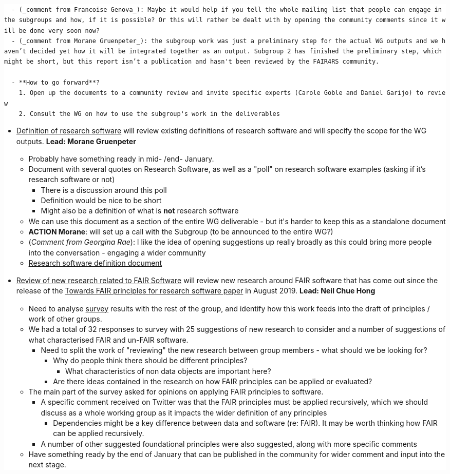       - (_comment from Francoise Genova_): Maybe it would help if you tell the whole mailing list that people can engage in the subgroups and how, if it is possible? Or this will rather be dealt with by opening the community comments since it will be done very soon now?
      - (_comment from Morane Gruenpeter_): the subgroup work was just a preliminary step for the actual WG outputs and we haven’t decided yet how it will be integrated together as an output. Subgroup 2 has finished the preliminary step, which might be short, but this report isn’t a publication and hasn't been reviewed by the FAIR4RS community.

      - **How to go forward**?
        1. Open up the documents to a community review and invite specific experts (Carole Goble and Daniel Garijo) to review
        2. Consult the WG on how to use the subgroup's work in the deliverables


  - [Definition of research software](https://docs.google.com/document/d/1PvYiYJxd7-vrmTusTvS8fYp47Wu6v-c_XMu-LjIBKio/edit#) will review existing definitions of research software and will specify the scope for the WG outputs. **Lead: Morane Gruenpeter**
      - Probably have something ready in mid- /end- January.
      - Document with several quotes on Research Software, as well as a "poll" on research software examples (asking if it’s research software or not)
        - There is a discussion around this poll
        - Definition would be nice to be short
        - Might also be a definition of what is **not** research software
      - We can use this document as a section of the entire WG deliverable - but it's harder to keep this as a standalone document
      - **ACTION Morane**: will set up a call with the Subgroup (to be announced to the entire WG?)
      - (_Comment from Georgina Rae_): I like the idea of opening suggestions up really broadly as this could bring more people into the conversation - engaging a wider community
      - [Research software definition document](https://docs.google.com/document/d/1PvYiYJxd7-vrmTusTvS8fYp47Wu6v-c_XMu-LjIBKio/edit)

  - [Review of new research related to FAIR Software](https://docs.google.com/document/d/1lZHWh_WiiDtvoozELt9YgIp-mA2EzevD-D3soKwdKsA/edit) will review new research around FAIR software that has come out since the release of the [Towards FAIR principles for research software paper](https://eresearchnz.figshare.com/articles/Towards_FAIR_principles_for_research_software/11929617/1) in August 2019. **Lead: Neil Chue Hong**
      - Need to analyse [survey](https://forms.gle/XLSjbybtjKZuxom39) results with the rest of the group, and identify how this work feeds into the draft of principles / work of other groups.
      - We had a total of 32 responses to survey with 25 suggestions of new research to consider and a number of suggestions of what characterised FAIR and un-FAIR software.
        - Need to split the work of "reviewing" the new research between group members - what should we be looking for?
          - Why do people think there should be different principles?
            - What characteristics of non data objects are important here?
          - Are there ideas contained in the research on how FAIR principles can be applied or evaluated?
      - The main part of the survey asked for opinions on applying FAIR principles to software.
        - A specific comment received on Twitter was that the FAIR principles must be applied recursively, which we should discuss as a whole working group as it impacts the wider definition of any principles
          - Dependencies might be a key difference between data and software (re: FAIR). It may be worth thinking how FAIR can be applied recursively.
        - A number of other suggested foundational principles were also suggested, along with more specific comments
      - Have something ready by the end of January that can be published in the community for wider comment and input into the next stage.
